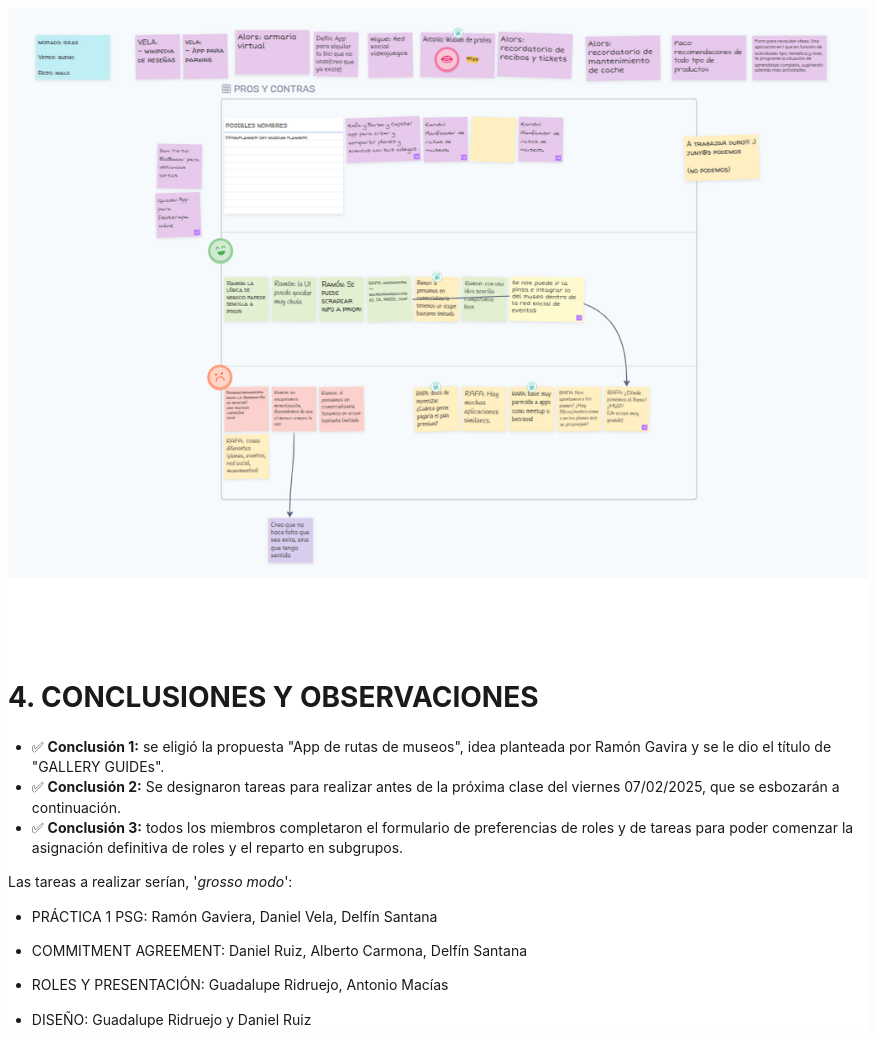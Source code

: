 ![Pizarra grupal usada para las distintas dinámicas de la reunión](../../.img/reunion_03-02-2024.png)

<br>

<br>


# **4. CONCLUSIONES Y OBSERVACIONES**

- ✅ **Conclusión 1:** se eligió la propuesta "App de rutas de museos", idea planteada por Ramón Gavira y se le dio el título de "GALLERY GUIDEs".
- ✅ **Conclusión 2:** Se designaron tareas para realizar antes de la próxima clase del viernes 07/02/2025, que se esbozarán a continuación.
- ✅ **Conclusión 3:** todos los miembros completaron el formulario de preferencias de roles y de tareas para poder comenzar la asignación definitiva de roles y el reparto en subgrupos.

Las tareas a realizar serían, '*grosso modo*':

- PRÁCTICA 1 PSG: Ramón Gaviera, Daniel Vela, Delfín Santana

- ⁠COMMITMENT AGREEMENT: Daniel Ruiz, Alberto Carmona, Delfín Santana

- ⁠ROLES Y PRESENTACIÓN: Guadalupe Ridruejo, Antonio Macías

- ⁠DISEÑO: Guadalupe Ridruejo y Daniel Ruiz
